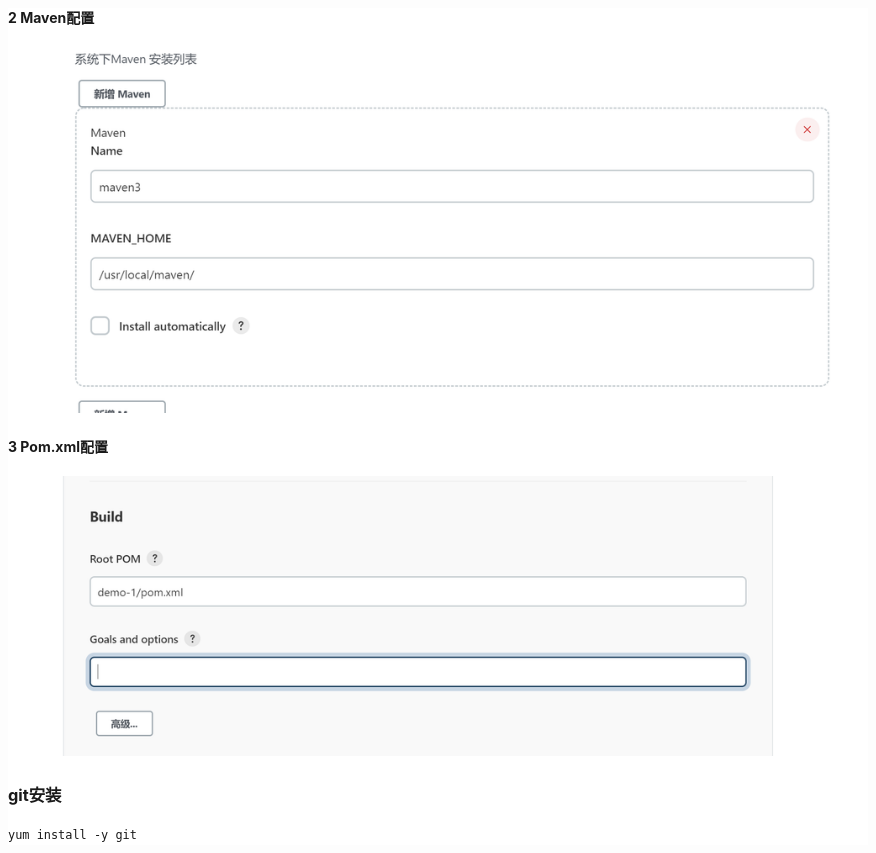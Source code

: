 



#### 2 Maven配置

![image-20220726214239888](images/image-20220726214239888.png)







#### 3 Pom.xml配置

![image-20220726214200732](images/image-20220726214200732.png)



### git安装

```
yum install -y git
```
